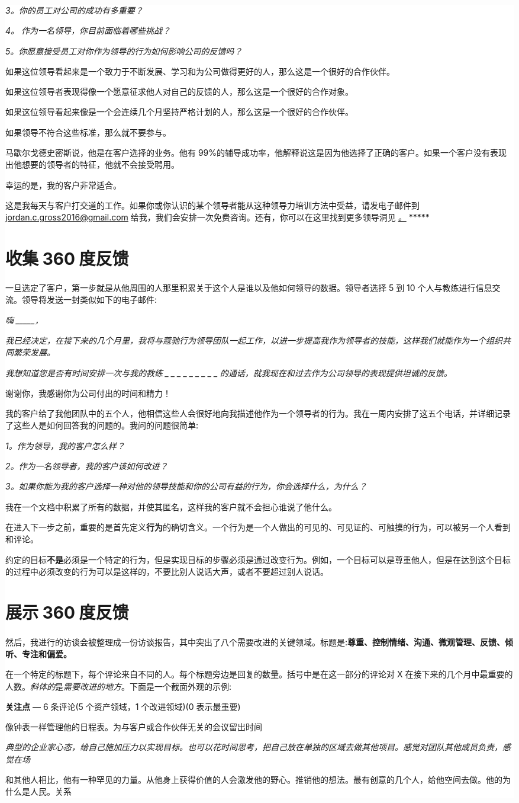 *3。你的员工对公司的成功有多重要？*

*4。* *作为一名领导，你目前面临着哪些挑战？*

*5。你愿意接受员工对你作为领导的行为如何影响公司的反馈吗？*

如果这位领导看起来是一个致力于不断发展、学习和为公司做得更好的人，那么这是一个很好的合作伙伴。

如果这位领导者表现得像一个愿意征求他人对自己的反馈的人，那么这是一个很好的合作对象。

如果这位领导看起来像是一个会连续几个月坚持严格计划的人，那么这是一个很好的合作伙伴。

如果领导不符合这些标准，那么就不要参与。

马歇尔戈德史密斯说，他是在客户选择的业务。他有 99%的辅导成功率，他解释说这是因为他选择了正确的客户。如果一个客户没有表现出他想要的领导者的特征，他就不会接受聘用。

幸运的是，我的客户非常适合。

这是我每天与客户打交道的工作。如果你或你认识的某个领导者能从这种领导力培训方法中受益，请发电子邮件到 jordan.c.gross2016@gmail.com 给我，我们会安排一次免费咨询。还有，你可以在这里找到更多领导洞见 [*。*](https://mailchi.mp/90e68533543a/list) *****

# **收集 360 度反馈**

一旦选定了客户，第一步就是从他周围的人那里积累关于这个人是谁以及他如何领导的数据。领导者选择 5 到 10 个人与教练进行信息交流。领导将发送一封类似如下的电子邮件:

*嗨 _____，*

*我已经决定，在接下来的几个月里，我将与蔻驰行为领导团队一起工作，以进一步提高我作为领导者的技能，这样我们就能作为一个组织共同繁荣发展。*

*我想知道您是否有时间安排一次与我的教练 _ _ _ _ _ _ _ _ _ 的通话，就我现在和过去作为公司领导的表现提供坦诚的反馈。*

谢谢你，我感谢你为公司付出的时间和精力！

我的客户给了我他团队中的五个人，他相信这些人会很好地向我描述他作为一个领导者的行为。我在一周内安排了这五个电话，并详细记录了这些人是如何回答我的问题的。我问的问题很简单:

*1。作为领导，我的客户怎么样？*

*2。作为一名领导者，我的客户该如何改进？*

*3。如果你能为我的客户选择一种对他的领导技能和你的公司有益的行为，你会选择什么，为什么？*

我在一个文档中积累了所有的数据，并使其匿名，这样我的客户就不会担心谁说了他什么。

在进入下一步之前，重要的是首先定义**行为**的确切含义。一个行为是一个人做出的可见的、可见证的、可触摸的行为，可以被另一个人看到和评论。

约定的目标**不是**必须是一个特定的行为，但是实现目标的步骤必须是通过改变行为。例如，一个目标可以是尊重他人，但是在达到这个目标的过程中必须改变的行为可以是这样的，不要比别人说话大声，或者不要超过别人说话。

# **展示 360 度反馈**

然后，我进行的访谈会被整理成一份访谈报告，其中突出了八个需要改进的关键领域。标题是:**尊重、控制情绪、沟通、微观管理、反馈、倾听、专注和偏爱。**

在一个特定的标题下，每个评论来自不同的人。每个标题旁边是回复的数量。括号中是在这一部分的评论对 X 在接下来的几个月中最重要的人数。*斜体的*是*需要改进的地方*。下面是一个截面外观的示例:

**关注点** — 6 条评论(5 个资产领域，1 个改进领域)(0 表示最重要)

像钟表一样管理他的日程表。为与客户或合作伙伴无关的会议留出时间

*典型的企业家心态，给自己施加压力以实现目标。也可以花时间思考，把自己放在单独的区域去做其他项目。感觉对团队其他成员负责，感觉在场*

和其他人相比，他有一种罕见的力量。从他身上获得价值的人会激发他的野心。推销他的想法。最有创意的几个人，给他空间去做。他的为什么是人民。关系
